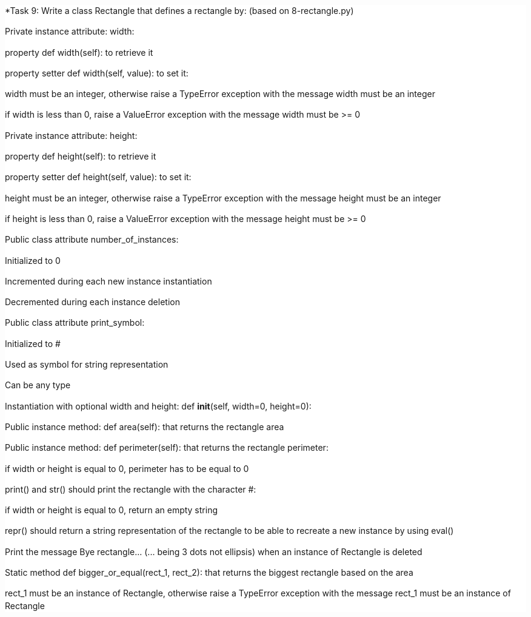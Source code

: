 
*Task 9: Write a class Rectangle that defines a rectangle by: (based on 8-rectangle.py)

Private instance attribute: width:

property def width(self): to retrieve it

property setter def width(self, value): to set it:

width must be an integer, otherwise raise a TypeError exception with the message width must be an integer

if width is less than 0, raise a ValueError exception with the message width must be >= 0

Private instance attribute: height:

property def height(self): to retrieve it

property setter def height(self, value): to set it:

height must be an integer, otherwise raise a TypeError exception with the message height must be an integer

if height is less than 0, raise a ValueError exception with the message height must be >= 0

Public class attribute number_of_instances:

Initialized to 0

Incremented during each new instance instantiation

Decremented during each instance deletion

Public class attribute print_symbol:

Initialized to #

Used as symbol for string representation

Can be any type

Instantiation with optional width and height: def __init__(self, width=0, height=0):

Public instance method: def area(self): that returns the rectangle area

Public instance method: def perimeter(self): that returns the rectangle perimeter:

if width or height is equal to 0, perimeter has to be equal to 0

print() and str() should print the rectangle with the character #:

if width or height is equal to 0, return an empty string

repr() should return a string representation of the rectangle to be able to recreate a new instance by using eval()

Print the message Bye rectangle... (... being 3 dots not ellipsis) when an instance of Rectangle is deleted

Static method def bigger_or_equal(rect_1, rect_2): that returns the biggest rectangle based on the area

rect_1 must be an instance of Rectangle, otherwise raise a TypeError exception with the message rect_1 must be an instance of Rectangle
